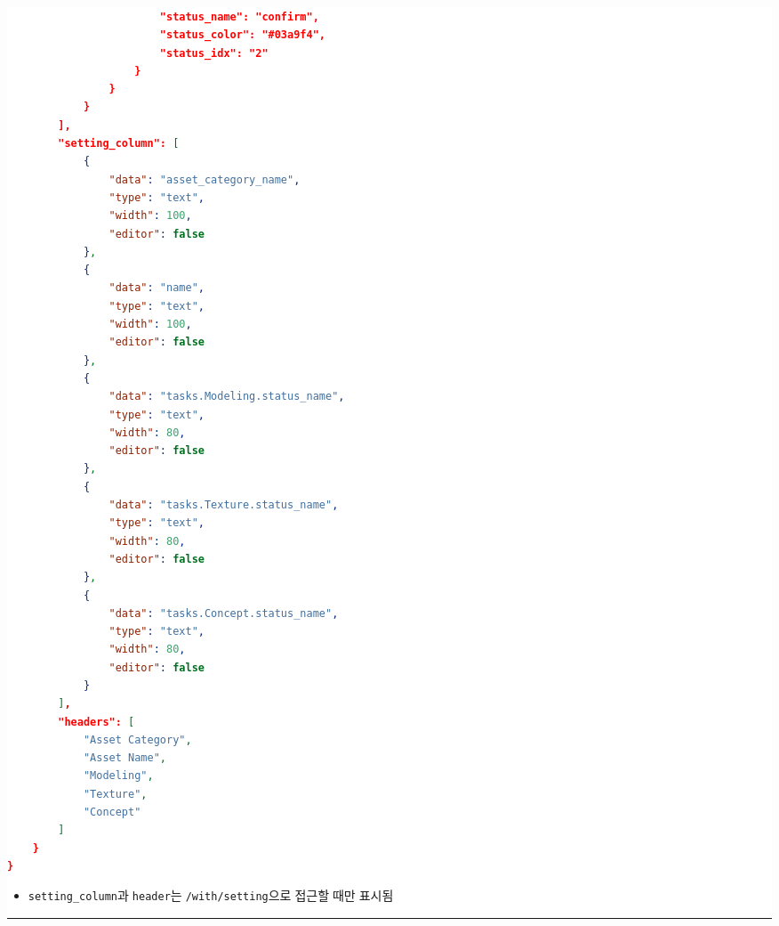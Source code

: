```json
						"status_name": "confirm",
						"status_color": "#03a9f4",
						"status_idx": "2"
					}
				}
			}
		],
		"setting_column": [
			{
				"data": "asset_category_name",
				"type": "text",
				"width": 100,
				"editor": false
			},
			{
				"data": "name",
				"type": "text",
				"width": 100,
				"editor": false
			},
			{
				"data": "tasks.Modeling.status_name",
				"type": "text",
				"width": 80,
				"editor": false
			},
			{
				"data": "tasks.Texture.status_name",
				"type": "text",
				"width": 80,
				"editor": false
			},
			{
				"data": "tasks.Concept.status_name",
				"type": "text",
				"width": 80,
				"editor": false
			}
		],
		"headers": [
			"Asset Category",
			"Asset Name",
			"Modeling",
			"Texture",
			"Concept"
		]
	}
}
```

- `setting_column`과 `header`는 `/with/setting`으로 접근할 때만 표시됨

---